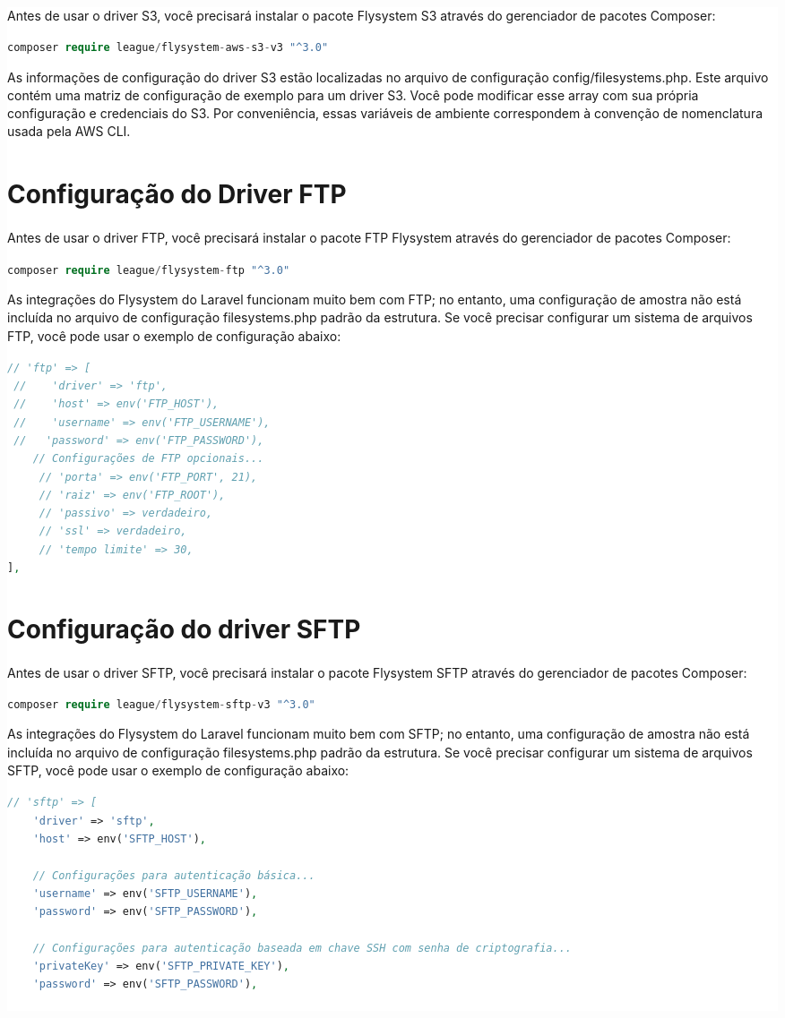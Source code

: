 Antes de usar o driver S3, você precisará instalar o pacote Flysystem S3 através do gerenciador de pacotes Composer:

```php
composer require league/flysystem-aws-s3-v3 "^3.0"
```


As informações de configuração do driver S3 estão localizadas no arquivo de configuração config/filesystems.php. Este arquivo contém uma matriz de configuração de exemplo para um driver S3. Você pode modificar esse array com sua própria configuração e credenciais do S3. Por conveniência, essas variáveis de ambiente correspondem à convenção de nomenclatura usada pela AWS CLI.

# Configuração do Driver FTP
Antes de usar o driver FTP, você precisará instalar o pacote FTP Flysystem através do gerenciador de pacotes Composer:

```php
composer require league/flysystem-ftp "^3.0"
```


As integrações do Flysystem do Laravel funcionam muito bem com FTP; no entanto, uma configuração de amostra não está incluída no arquivo de configuração filesystems.php padrão da estrutura. Se você precisar configurar um sistema de arquivos FTP, você pode usar o exemplo de configuração abaixo:

```php
// 'ftp' => [
 //    'driver' => 'ftp',
 //    'host' => env('FTP_HOST'),
 //    'username' => env('FTP_USERNAME'),
 //   'password' => env('FTP_PASSWORD'),
    // Configurações de FTP opcionais...
     // 'porta' => env('FTP_PORT', 21),
     // 'raiz' => env('FTP_ROOT'),
     // 'passivo' => verdadeiro,
     // 'ssl' => verdadeiro,
     // 'tempo limite' => 30,
],
```


# Configuração do driver SFTP
Antes de usar o driver SFTP, você precisará instalar o pacote Flysystem SFTP através do gerenciador de pacotes Composer:

```php
composer require league/flysystem-sftp-v3 "^3.0"
```


As integrações do Flysystem do Laravel funcionam muito bem com SFTP; no entanto, uma configuração de amostra não está incluída no arquivo de configuração filesystems.php padrão da estrutura. Se você precisar configurar um sistema de arquivos SFTP, você pode usar o exemplo de configuração abaixo:

```php
// 'sftp' => [
    'driver' => 'sftp',
    'host' => env('SFTP_HOST'), 
    
    // Configurações para autenticação básica...
    'username' => env('SFTP_USERNAME'),
    'password' => env('SFTP_PASSWORD'),
 
    // Configurações para autenticação baseada em chave SSH com senha de criptografia...
    'privateKey' => env('SFTP_PRIVATE_KEY'),
    'password' => env('SFTP_PASSWORD'),
 
```